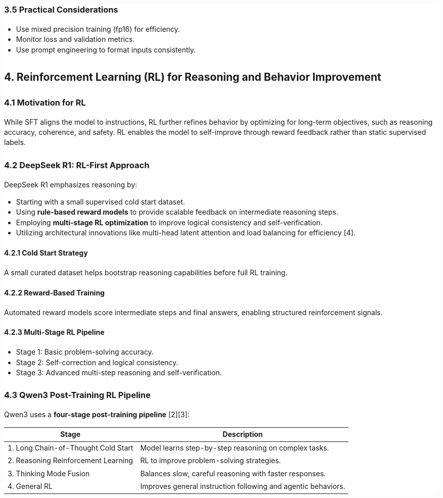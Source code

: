 ### 3.5 Practical Considerations

- Use mixed precision training (fp16) for efficiency.
- Monitor loss and validation metrics.
- Use prompt engineering to format inputs consistently.

## 4. Reinforcement Learning (RL) for Reasoning and Behavior Improvement

### 4.1 Motivation for RL

While SFT aligns the model to instructions, RL further refines behavior by optimizing for long-term objectives, such as reasoning accuracy, coherence, and safety. RL enables the model to self-improve through reward feedback rather than static supervised labels.

### 4.2 DeepSeek R1: RL-First Approach

DeepSeek R1 emphasizes reasoning by:

- Starting with a small supervised cold start dataset.
- Using **rule-based reward models** to provide scalable feedback on intermediate reasoning steps.
- Employing **multi-stage RL optimization** to improve logical consistency and self-verification.
- Utilizing architectural innovations like multi-head latent attention and load balancing for efficiency [4].

#### 4.2.1 Cold Start Strategy

A small curated dataset helps bootstrap reasoning capabilities before full RL training.

#### 4.2.2 Reward-Based Training

Automated reward models score intermediate steps and final answers, enabling structured reinforcement signals.

#### 4.2.3 Multi-Stage RL Pipeline

- Stage 1: Basic problem-solving accuracy.
- Stage 2: Self-correction and logical consistency.
- Stage 3: Advanced multi-step reasoning and self-verification.

### 4.3 Qwen3 Post-Training RL Pipeline

Qwen3 uses a **four-stage post-training pipeline** [2][3]:

| Stage                    | Description                                         |
|--------------------------|-----------------------------------------------------|
| 1. Long Chain-of-Thought Cold Start | Model learns step-by-step reasoning on complex tasks. |
| 2. Reasoning Reinforcement Learning | RL to improve problem-solving strategies.          |
| 3. Thinking Mode Fusion            | Balances slow, careful reasoning with faster responses. |
| 4. General RL                     | Improves general instruction following and agentic behaviors. |
